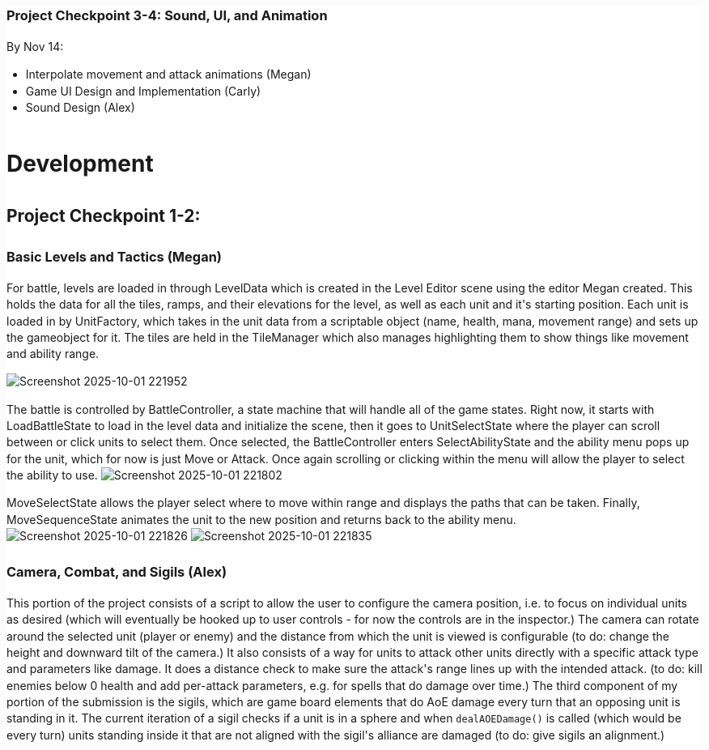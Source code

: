### Project Checkpoint 3-4: Sound, UI, and Animation
By Nov 14:  
- Interpolate movement and attack animations (Megan)
- Game UI Design and Implementation (Carly)
- Sound Design (Alex)

# Development

## Project Checkpoint 1-2:
### Basic Levels and Tactics (Megan)
For battle, levels are loaded in through LevelData which is created in the Level Editor scene using the editor Megan created. This holds the data for all the tiles, ramps, and their elevations for the level, as well as each unit and it's starting position. Each unit is loaded in by UnitFactory, which takes in the unit data from a scriptable object (name, health, mana, movement range) and sets up the gameobject for it. The tiles are held in the TileManager which also manages highlighting them to show things like movement and ability range. 

<img width="1550" height="530" alt="Screenshot 2025-10-01 221952" src="https://github.com/user-attachments/assets/33653be1-668d-4d77-9819-3a5b9059eaf3" />

The battle is controlled by BattleController, a state machine that will handle all of the game states. Right now, it starts with LoadBattleState to load in the level data and initialize the scene, then it goes to UnitSelectState where the player can scroll between or click units to select them. Once selected, the BattleController enters SelectAbilityState and the ability menu pops up for the unit, which for now is just Move or Attack. Once again scrolling or clicking within the menu will allow the player to select the ability to use.
<img width="809" height="442" alt="Screenshot 2025-10-01 221802" src="https://github.com/user-attachments/assets/38d4e193-6c28-4fd2-952c-1876352fcb0a" />

MoveSelectState allows the player select where to move within range and displays the paths that can be taken. Finally, MoveSequenceState animates the unit to the new position and returns back to the ability menu.  
<img width="425" height="240" alt="Screenshot 2025-10-01 221826" src="https://github.com/user-attachments/assets/ea114646-469f-447f-9001-0afb959c8d0a" />
<img width="400" height="220" alt="Screenshot 2025-10-01 221835" src="https://github.com/user-attachments/assets/5d651e81-32db-4ef5-b987-ef22fc46c4bc" />


### Camera, Combat, and Sigils (Alex)
This portion of the project consists of a script to allow the user to configure the camera position, i.e. to focus on individual units as desired (which will eventually be hooked up to user controls - for now the controls are in the inspector.) The camera can rotate around the selected unit (player or enemy) and the distance from which the unit is viewed is configurable (to do: change the height and downward tilt of the camera.) It also consists of a way for units to attack other units directly with a specific attack type and parameters like damage. It does a distance check to make sure the attack's range lines up with the intended attack. (to do: kill enemies below 0 health and add per-attack parameters, e.g. for spells that do damage over time.) The third component of my portion of the submission is the sigils, which are game board elements that do AoE damage every turn that an opposing unit is standing in it. The current iteration of a sigil checks if a unit is in a sphere and when `dealAOEDamage()` is called (which would be every turn) units standing inside it that are not aligned with the sigil's alliance are damaged (to do: give sigils an alignment.)
